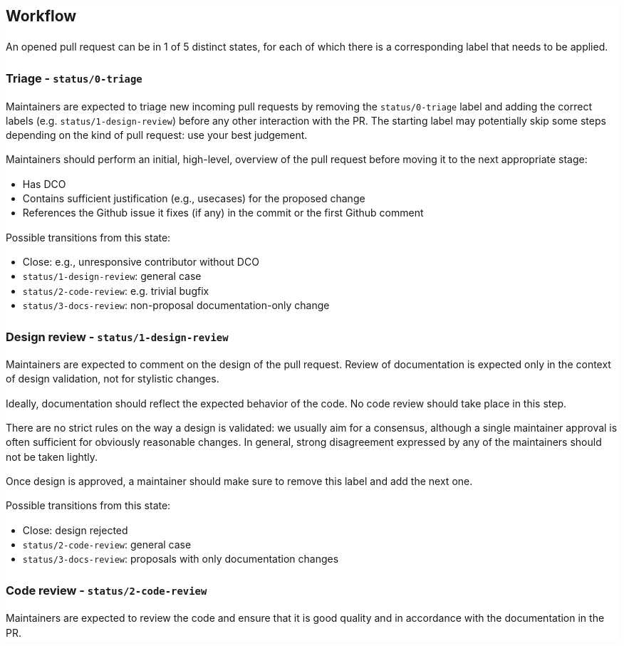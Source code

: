 
## Workflow

An opened pull request can be in 1 of 5 distinct states, for each of which
there is a corresponding label that needs to be applied.

### Triage - `status/0-triage`

Maintainers are expected to triage new incoming pull requests by removing the
`status/0-triage` label and adding the correct labels (e.g.
`status/1-design-review`) before any other interaction with the PR. The
starting label may potentially skip some steps depending on the kind of pull
request: use your best judgement.

Maintainers should perform an initial, high-level, overview of the pull request
before moving it to the next appropriate stage:

- Has DCO
- Contains sufficient justification (e.g., usecases) for the proposed change
- References the Github issue it fixes (if any) in the commit or the first
  Github comment

Possible transitions from this state:

 * Close: e.g., unresponsive contributor without DCO
 * `status/1-design-review`: general case
 * `status/2-code-review`: e.g. trivial bugfix
 * `status/3-docs-review`: non-proposal documentation-only change

### Design review - `status/1-design-review`

Maintainers are expected to comment on the design of the pull request. Review
of documentation is expected only in the context of design validation, not for
stylistic changes.

Ideally, documentation should reflect the expected behavior of the code. No
code review should take place in this step.

There are no strict rules on the way a design is validated: we usually aim for
a consensus, although a single maintainer approval is often sufficient for
obviously reasonable changes. In general, strong disagreement expressed by any
of the maintainers should not be taken lightly.

Once design is approved, a maintainer should make sure to remove this label and
add the next one.

Possible transitions from this state:

 * Close: design rejected
 * `status/2-code-review`: general case
 * `status/3-docs-review`: proposals with only documentation changes

### Code review - `status/2-code-review`

Maintainers are expected to review the code and ensure that it is good quality
and in accordance with the documentation in the PR.
